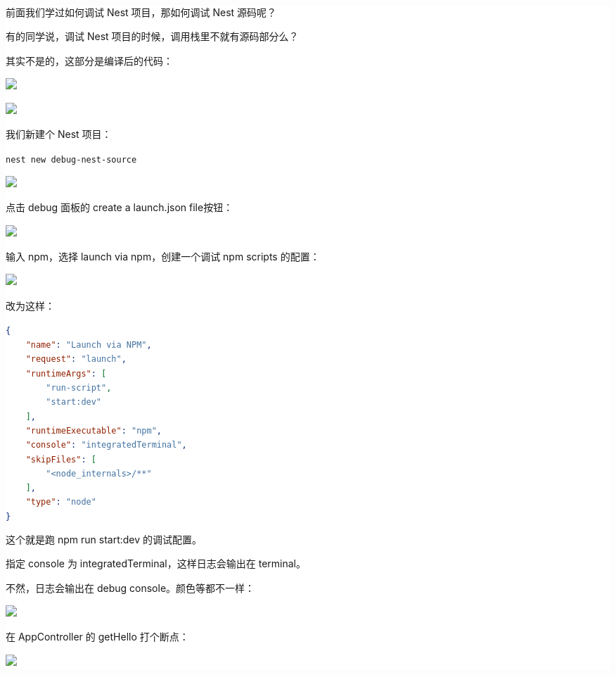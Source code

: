 前面我们学过如何调试 Nest 项目，那如何调试 Nest 源码呢？

有的同学说，调试 Nest 项目的时候，调用栈里不就有源码部分么？

其实不是的，这部分是编译后的代码：

![](./image/200-1.png)

![](./image/200-2.png)

我们新建个 Nest 项目：

```
nest new debug-nest-source
```
![](./image/200-3.png)

点击 debug 面板的 create a launch.json file按钮：

![](./image/200-4.png)

输入 npm，选择 launch via npm，创建一个调试 npm scripts 的配置：

![](./image/200-5.png)

改为这样：

```json
{
    "name": "Launch via NPM",
    "request": "launch",
    "runtimeArgs": [
        "run-script",
        "start:dev"
    ],
    "runtimeExecutable": "npm",
    "console": "integratedTerminal",
    "skipFiles": [
        "<node_internals>/**"
    ],
    "type": "node"
}
```

这个就是跑 npm run start:dev 的调试配置。

指定 console 为 integratedTerminal，这样日志会输出在 terminal。

不然，日志会输出在 debug console。颜色等都不一样：

![](./image/200-6.png)

在 AppController 的 getHello 打个断点：

![](./image/200-7.png)
